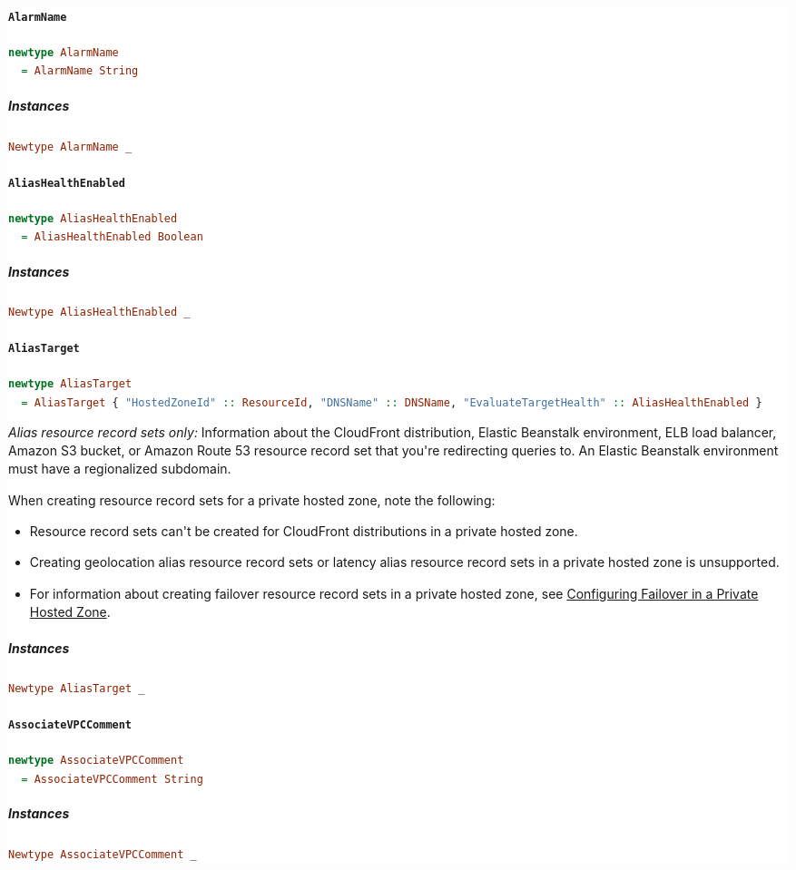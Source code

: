 #### `AlarmName`

``` purescript
newtype AlarmName
  = AlarmName String
```

##### Instances
``` purescript
Newtype AlarmName _
```

#### `AliasHealthEnabled`

``` purescript
newtype AliasHealthEnabled
  = AliasHealthEnabled Boolean
```

##### Instances
``` purescript
Newtype AliasHealthEnabled _
```

#### `AliasTarget`

``` purescript
newtype AliasTarget
  = AliasTarget { "HostedZoneId" :: ResourceId, "DNSName" :: DNSName, "EvaluateTargetHealth" :: AliasHealthEnabled }
```

<p> <i>Alias resource record sets only:</i> Information about the CloudFront distribution, Elastic Beanstalk environment, ELB load balancer, Amazon S3 bucket, or Amazon Route 53 resource record set that you're redirecting queries to. An Elastic Beanstalk environment must have a regionalized subdomain.</p> <p>When creating resource record sets for a private hosted zone, note the following:</p> <ul> <li> <p>Resource record sets can't be created for CloudFront distributions in a private hosted zone.</p> </li> <li> <p>Creating geolocation alias resource record sets or latency alias resource record sets in a private hosted zone is unsupported.</p> </li> <li> <p>For information about creating failover resource record sets in a private hosted zone, see <a href="http://docs.aws.amazon.com/Route53/latest/DeveloperGuide/dns-failover-private-hosted-zones.html">Configuring Failover in a Private Hosted Zone</a>.</p> </li> </ul>

##### Instances
``` purescript
Newtype AliasTarget _
```

#### `AssociateVPCComment`

``` purescript
newtype AssociateVPCComment
  = AssociateVPCComment String
```

##### Instances
``` purescript
Newtype AssociateVPCComment _
```

